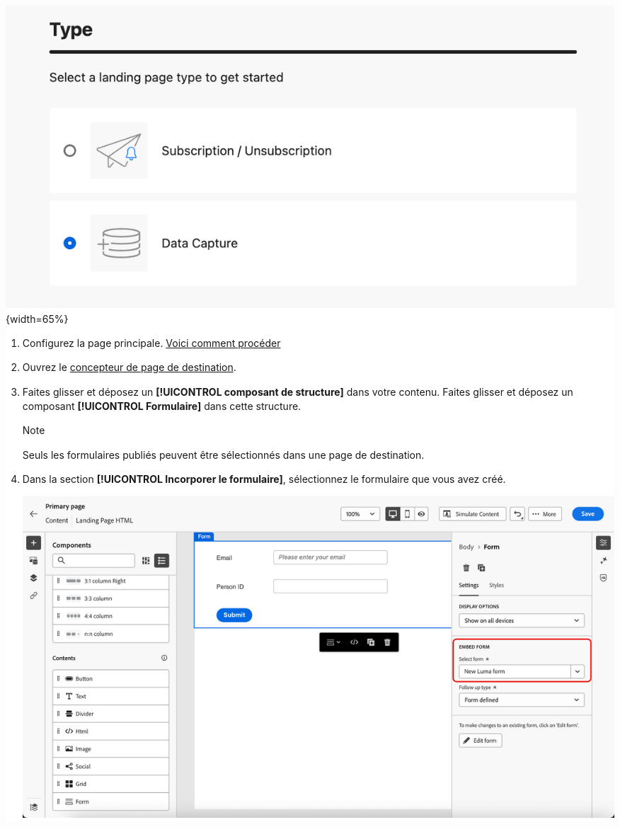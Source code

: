    ![](assets/lp_create-lp-data-capture.png){width=65%}

1. Configurez la page principale. [Voici comment procéder](create-lp.md#configure-primary-page)

1. Ouvrez le [concepteur de page de destination](design-lp.md).

1. Faites glisser et déposez un **[!UICONTROL composant de structure]** dans votre contenu. Faites glisser et déposez un composant **[!UICONTROL Formulaire]** dans cette structure.

   >[!NOTE]
   >
   >Seuls les formulaires publiés peuvent être sélectionnés dans une page de destination.

1. Dans la section **[!UICONTROL Incorporer le formulaire]**, sélectionnez le formulaire que vous avez créé.

   ![](assets/lp_embed-form.png)
